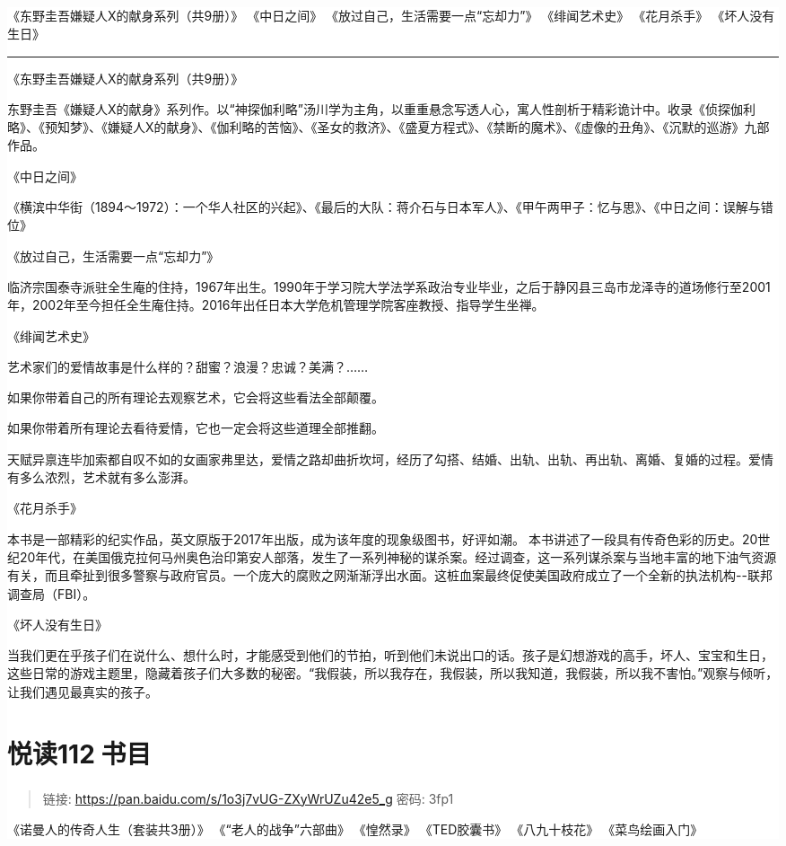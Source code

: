 《东野圭吾嫌疑人X的献身系列（共9册）》
《中日之间》
《放过自己，生活需要一点“忘却力”》
《绯闻艺术史》
《花月杀手》
《坏人没有生日》

-------------------------------

《东野圭吾嫌疑人X的献身系列（共9册）》

东野圭吾《嫌疑人X的献身》系列作。以“神探伽利略”汤川学为主角，以重重悬念写透人心，寓人性剖析于精彩诡计中。收录《侦探伽利略》、《预知梦》、《嫌疑人X的献身》、《伽利略的苦恼》、《圣女的救济》、《盛夏方程式》、《禁断的魔术》、《虚像的丑角》、《沉默的巡游》九部作品。


《中日之间》

《横滨中华街（1894～1972）：一个华人社区的兴起》、《最后的大队：蒋介石与日本军人》、《甲午两甲子：忆与思》、《中日之间：误解与错位》


《放过自己，生活需要一点“忘却力”》

临济宗国泰寺派驻全生庵的住持，1967年出生。1990年于学习院大学法学系政治专业毕业，之后于静冈县三岛市龙泽寺的道场修行至2001年，2002年至今担任全生庵住持。2016年出任日本大学危机管理学院客座教授、指导学生坐禅。


《绯闻艺术史》

艺术家们的爱情故事是什么样的？甜蜜？浪漫？忠诚？美满？……

如果你带着自己的所有理论去观察艺术，它会将这些看法全部颠覆。

如果你带着所有理论去看待爱情，它也一定会将这些道理全部推翻。

天赋异禀连毕加索都自叹不如的女画家弗里达，爱情之路却曲折坎坷，经历了勾搭、结婚、出轨、出轨、再出轨、离婚、复婚的过程。爱情有多么浓烈，艺术就有多么澎湃。


《花月杀手》

本书是一部精彩的纪实作品，英文原版于2017年出版，成为该年度的现象级图书，好评如潮。
本书讲述了一段具有传奇色彩的历史。20世纪20年代，在美国俄克拉何马州奥色治印第安人部落，发生了一系列神秘的谋杀案。经过调查，这一系列谋杀案与当地丰富的地下油气资源有关，而且牵扯到很多警察与政府官员。一个庞大的腐败之网渐渐浮出水面。这桩血案最终促使美国政府成立了一个全新的执法机构--联邦调查局（FBI）。


《坏人没有生日》

当我们更在乎孩子们在说什么、想什么时，才能感受到他们的节拍，听到他们未说出口的话。孩子是幻想游戏的高手，坏人、宝宝和生日，这些日常的游戏主题里，隐藏着孩子们大多数的秘密。“我假装，所以我存在，我假装，所以我知道，我假装，所以我不害怕。”观察与倾听，让我们遇见最真实的孩子。


# 悦读112 书目

>链接: https://pan.baidu.com/s/1o3j7vUG-ZXyWrUZu42e5_g  密码: 3fp1

《诺曼人的传奇人生（套装共3册）》
《“老人的战争”六部曲》
《惶然录》
《TED胶囊书》
《八九十枝花》
《菜鸟绘画入门》
